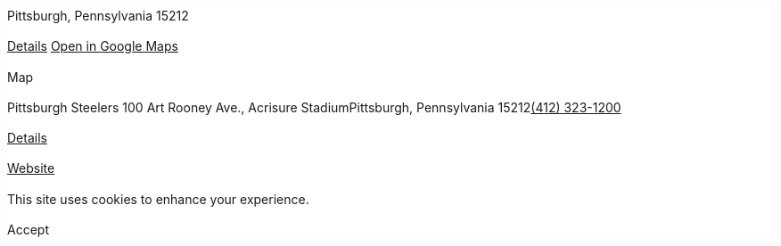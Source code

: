 Pittsburgh, Pennsylvania 15212

[Details](https://www.visitpittsburgh.com/directory/pittsburgh-steelers/) [Open in Google Maps](http://maps.google.com/?q=100%20Art%20Rooney%20Ave.%2C%20Acrisure%20Stadium%0APittsburgh%2C%20Pennsylvania%2015212%0A)

Map

Pittsburgh Steelers
100 Art Rooney Ave., Acrisure StadiumPittsburgh, Pennsylvania 15212[(412) 323-1200](tel:+1-412-323-1200)

[Details](https://www.visitpittsburgh.com/directory/pittsburgh-steelers/)

[Website](https://www.steelers.com/)

This site uses cookies to enhance your experience.



Accept
